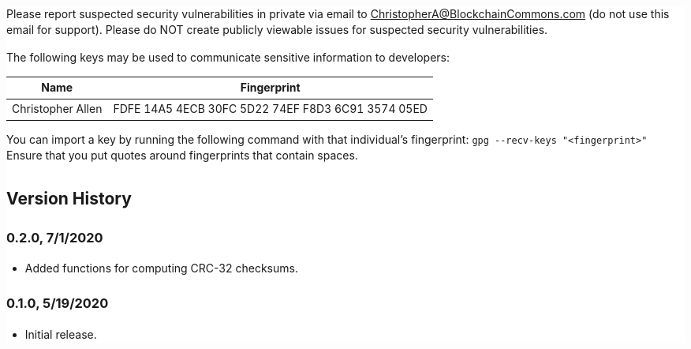 Please report suspected security vulnerabilities in private via email to ChristopherA@BlockchainCommons.com (do not use this email for support). Please do NOT create publicly viewable issues for suspected security vulnerabilities.

The following keys may be used to communicate sensitive information to developers:

| Name              | Fingerprint                                        |
| ----------------- | -------------------------------------------------- |
| Christopher Allen | FDFE 14A5 4ECB 30FC 5D22  74EF F8D3 6C91 3574 05ED |

You can import a key by running the following command with that individual’s fingerprint: `gpg --recv-keys "<fingerprint>"` Ensure that you put quotes around fingerprints that contain spaces.

## Version History

### 0.2.0, 7/1/2020

* Added functions for computing CRC-32 checksums.

### 0.1.0, 5/19/2020

* Initial release.
